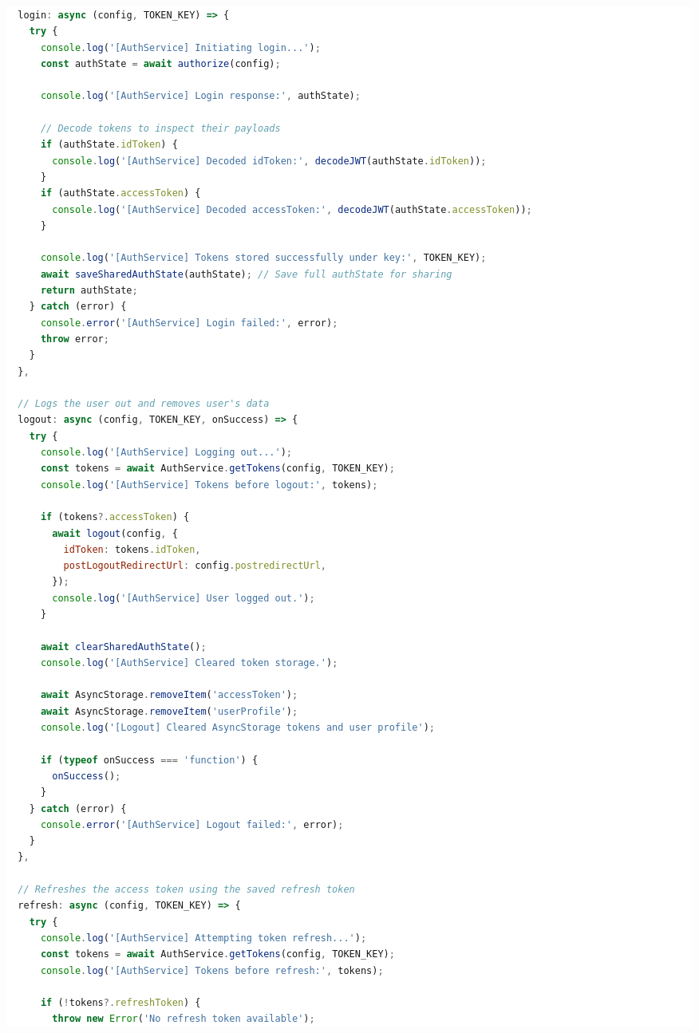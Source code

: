 ```javascript
  login: async (config, TOKEN_KEY) => {
    try {
      console.log('[AuthService] Initiating login...');
      const authState = await authorize(config);

      console.log('[AuthService] Login response:', authState);

      // Decode tokens to inspect their payloads
      if (authState.idToken) {
        console.log('[AuthService] Decoded idToken:', decodeJWT(authState.idToken));
      }
      if (authState.accessToken) {
        console.log('[AuthService] Decoded accessToken:', decodeJWT(authState.accessToken));
      }

      console.log('[AuthService] Tokens stored successfully under key:', TOKEN_KEY);
      await saveSharedAuthState(authState); // Save full authState for sharing
      return authState;
    } catch (error) {
      console.error('[AuthService] Login failed:', error);
      throw error;
    }
  },

  // Logs the user out and removes user's data
  logout: async (config, TOKEN_KEY, onSuccess) => {
    try {
      console.log('[AuthService] Logging out...');
      const tokens = await AuthService.getTokens(config, TOKEN_KEY);
      console.log('[AuthService] Tokens before logout:', tokens);

      if (tokens?.accessToken) {
        await logout(config, {
          idToken: tokens.idToken,
          postLogoutRedirectUrl: config.postredirectUrl,
        });
        console.log('[AuthService] User logged out.');
      }

      await clearSharedAuthState();
      console.log('[AuthService] Cleared token storage.');

      await AsyncStorage.removeItem('accessToken');
      await AsyncStorage.removeItem('userProfile');
      console.log('[Logout] Cleared AsyncStorage tokens and user profile');

      if (typeof onSuccess === 'function') {
        onSuccess();
      }
    } catch (error) {
      console.error('[AuthService] Logout failed:', error);
    }
  },

  // Refreshes the access token using the saved refresh token
  refresh: async (config, TOKEN_KEY) => {
    try {
      console.log('[AuthService] Attempting token refresh...');
      const tokens = await AuthService.getTokens(config, TOKEN_KEY);
      console.log('[AuthService] Tokens before refresh:', tokens);

      if (!tokens?.refreshToken) {
        throw new Error('No refresh token available');
```